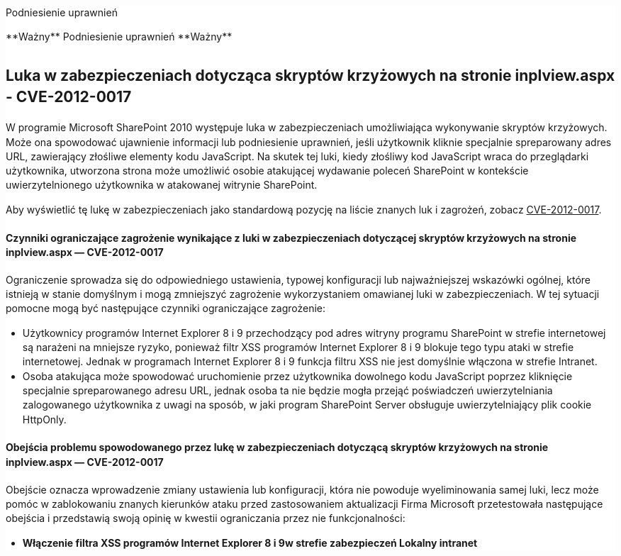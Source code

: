 Podniesienie uprawnień
</td>
<td style="border:1px solid black;">
**Ważny**  
Podniesienie uprawnień
</td>
<td style="border:1px solid black;">
**Ważny**
</td>
</tr>
</table>
 

Luka w zabezpieczeniach dotycząca skryptów krzyżowych na stronie inplview.aspx - CVE-2012-0017
----------------------------------------------------------------------------------------------

W programie Microsoft SharePoint 2010 występuje luka w zabezpieczeniach umożliwiająca wykonywanie skryptów krzyżowych. Może ona spowodować ujawnienie informacji lub podniesienie uprawnień, jeśli użytkownik kliknie specjalnie spreparowany adres URL, zawierający złośliwe elementy kodu JavaScript. Na skutek tej luki, kiedy złośliwy kod JavaScript wraca do przeglądarki użytkownika, utworzona strona może umożliwić osobie atakującej wydawanie poleceń SharePoint w kontekście uwierzytelnionego użytkownika w atakowanej witrynie SharePoint.

Aby wyświetlić tę lukę w zabezpieczeniach jako standardową pozycję na liście znanych luk i zagrożeń, zobacz [CVE-2012-0017](http://www.cve.mitre.org/cgi-bin/cvename.cgi?name=cve-2012-0017).

#### Czynniki ograniczające zagrożenie wynikające z luki w zabezpieczeniach dotyczącej skryptów krzyżowych na stronie inplview.aspx — CVE-2012-0017

Ograniczenie sprowadza się do odpowiedniego ustawienia, typowej konfiguracji lub najważniejszej wskazówki ogólnej, które istnieją w stanie domyślnym i mogą zmniejszyć zagrożenie wykorzystaniem omawianej luki w zabezpieczeniach. W tej sytuacji pomocne mogą być następujące czynniki ograniczające zagrożenie:

-   Użytkownicy programów Internet Explorer 8 i 9 przechodzący pod adres witryny programu SharePoint w strefie internetowej są narażeni na mniejsze ryzyko, ponieważ filtr XSS programów Internet Explorer 8 i 9 blokuje tego typu ataki w strefie internetowej. Jednak w programach Internet Explorer 8 i 9 funkcja filtru XSS nie jest domyślnie włączona w strefie Intranet.
-   Osoba atakująca może spowodować uruchomienie przez użytkownika dowolnego kodu JavaScript poprzez kliknięcie specjalnie spreparowanego adresu URL, jednak osoba ta nie będzie mogła przejąć poświadczeń uwierzytelniania zalogowanego użytkownika z uwagi na sposób, w jaki program SharePoint Server obsługuje uwierzytelniający plik cookie HttpOnly.

#### Obejścia problemu spowodowanego przez lukę w zabezpieczeniach dotyczącą skryptów krzyżowych na stronie inplview.aspx — CVE-2012-0017

Obejście oznacza wprowadzenie zmiany ustawienia lub konfiguracji, która nie powoduje wyeliminowania samej luki, lecz może pomóc w zablokowaniu znanych kierunków ataku przed zastosowaniem aktualizacji Firma Microsoft przetestowała następujące obejścia i przedstawią swoją opinię w kwestii ograniczania przez nie funkcjonalności:

-   **Włączenie filtra XSS programów Internet Explorer 8 i 9w strefie zabezpieczeń Lokalny intranet**  
